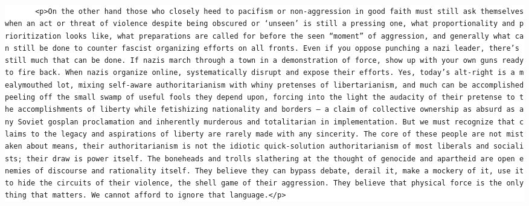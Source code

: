            <p>On the other hand those who closely heed to pacifism or non-aggression in good faith must still ask themselves when an act or threat of violence despite being obscured or ‘unseen’ is still a pressing one, what proportionality and prioritization looks like, what preparations are called for before the seen “moment” of aggression, and generally what can still be done to counter fascist organizing efforts on all fronts. Even if you oppose punching a nazi leader, there’s still much that can be done. If nazis march through a town in a demonstration of force, show up with your own guns ready to fire back. When nazis organize online, systematically disrupt and expose their efforts. Yes, today’s alt-right is a mealymouthed lot, mixing self-aware authoritarianism with whiny pretenses of libertarianism, and much can be accomplished peeling off the small swamp of useful fools they depend upon, forcing into the light the audacity of their pretense to the accomplishments of liberty while fetishizing nationality and borders — a claim of collective ownership as absurd as any Soviet gosplan proclamation and inherently murderous and totalitarian in implementation. But we must recognize that claims to the legacy and aspirations of liberty are rarely made with any sincerity. The core of these people are not mistaken about means, their authoritarianism is not the idiotic quick-solution authoritarianism of most liberals and socialists; their draw is power itself. The boneheads and trolls slathering at the thought of genocide and apartheid are open enemies of discourse and rationality itself. They believe they can bypass debate, derail it, make a mockery of it, use it to hide the circuits of their violence, the shell game of their aggression. They believe that physical force is the only thing that matters. We cannot afford to ignore that language.</p>
                    
